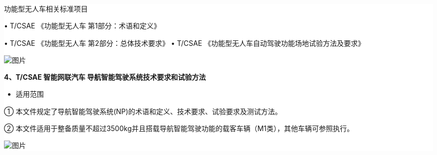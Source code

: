 功能型无人车相关标准项目

•  T/CSAE 《功能型无人车 第1部分：术语和定义》

•  T/CSAE 《功能型无人车 第2部分：总体技术要求》
•  T/CSAE 《功能型无人车自动驾驶功能场地试验方法及要求》

![图片](https://mmbiz.qpic.cn/mmbiz_png/54V2Yo9yXjxBhJicCZbY8S3of8icicGDN6GFMN3Dkgw2UBiatJerhpdIQ0agdn7LRtORQymUhjuWdoYQbI1qqSickSQ/640?wx_fmt=png&wxfrom=5&wx_lazy=1&wx_co=1)

**4、T/CSAE 智能网联汽车 导航智能驾驶系统技术要求和试验方法**

- 适用范围

① 本文件规定了导航智能驾驶系统(NP)的术语和定义、技术要求、试验要求及测试方法。

② 本文件适用于整备质量不超过3500kg并且搭载导航智能驾驶功能的载客车辆（M1类），其他车辆可参照执行。

![图片](https://mmbiz.qpic.cn/mmbiz_png/54V2Yo9yXjxBhJicCZbY8S3of8icicGDN6GDgwwm1U0iczGeckqEqLBS8OTq0upSibSjf0NZGvW15WVqiaouKIsaDQTg/640?wx_fmt=png&wxfrom=5&wx_lazy=1&wx_co=1)